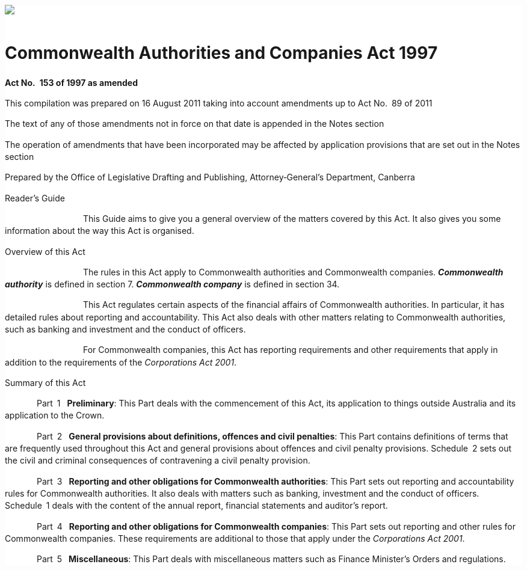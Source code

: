 ![](http://www.comlaw.gov.au/Details/C2011C00656/Html/b40f6dc7-63e7-41ed-842b-881099931312_files/image001.gif)

# Commonwealth Authorities and Companies Act 1997

**Act No. 153 of 1997 as amended**

This compilation was prepared on 16 August 2011
 taking into account amendments up to Act No. 89 of 2011

The text of any of those amendments not in force
 on that date is appended in the Notes section

The operation of amendments that have been incorporated may be 
 affected by application provisions that are set out in the Notes section

Prepared by the Office of Legislative Drafting and Publishing,
 Attorney‑General’s Department, Canberra

Reader’s Guide

                   This Guide aims to give you a general overview of the matters covered by this Act. It also gives you some information about the way this Act is organised.

Overview of this Act

                   The rules in this Act apply to Commonwealth authorities and Commonwealth companies. **_Commonwealth authority_** is defined in section 7\. **_Commonwealth company_** is defined in section 34.

                   This Act regulates certain aspects of the financial affairs of Commonwealth authorities. In particular, it has detailed rules about reporting and accountability. This Act also deals with other matters relating to Commonwealth authorities, such as banking and investment and the conduct of officers.

                   For Commonwealth companies, this Act has reporting requirements and other requirements that apply in addition to the requirements of the _Corporations Act 2001_.

Summary of this Act

        Part 1  **Preliminary**: This Part deals with the commencement of this Act, its application to things outside Australia and its application to the Crown.

        Part 2  **General provisions about definitions, offences and civil penalties**: This Part contains definitions of terms that are frequently used throughout this Act and general provisions about offences and civil penalty provisions. Schedule 2 sets out the civil and criminal consequences of contravening a civil penalty provision.

        Part 3  **Reporting and other obligations for Commonwealth authorities**: This Part sets out reporting and accountability rules for Commonwealth authorities. It also deals with matters such as banking, investment and the conduct of officers. Schedule 1 deals with the content of the annual report, financial statements and auditor’s report.

        Part 4  **Reporting and other obligations for Commonwealth companies**: This Part sets out reporting and other rules for Commonwealth companies. These requirements are additional to those that apply under the _Corporations Act 2001_.

        Part 5  **Miscellaneous**: This Part deals with miscellaneous matters such as Finance Minister’s Orders and regulations.
